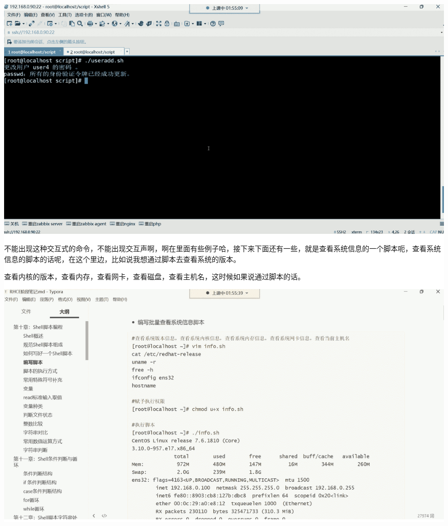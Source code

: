 ![](img/ab4bfddaf713676242dd6d8d400cdad2_29.png)

不能出现这种交互式的命令，不能出现交互声啊，啊在里面有些例子哈，接下来下面还有一些，就是查看系统信息的一个脚本呃，查看系统信息的脚本的话呢，在这个里边，比如说我想通过脚本去查看系统的版本。

查看内核的版本，查看内存，查看网卡，查看磁盘，查看主机名，这时候如果说通过脚本的话。

![](img/ab4bfddaf713676242dd6d8d400cdad2_31.png)
